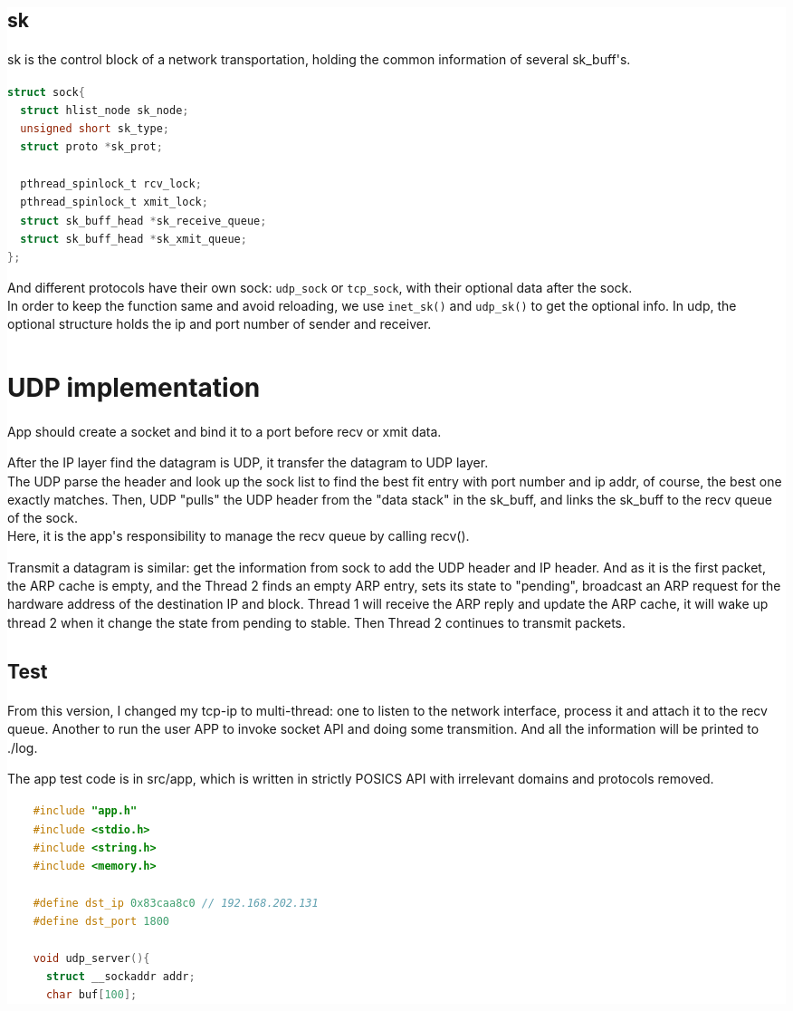 ## sk
sk is the control block of a network transportation, holding the common information of several sk_buff's.
```c
struct sock{
  struct hlist_node sk_node;
  unsigned short sk_type;
  struct proto *sk_prot;

  pthread_spinlock_t rcv_lock;
  pthread_spinlock_t xmit_lock;
  struct sk_buff_head *sk_receive_queue;
  struct sk_buff_head *sk_xmit_queue;
};
```
And different protocols have their own sock: `udp_sock` or `tcp_sock`, with their optional data after the sock.  
In order to keep the function same and avoid reloading, we use `inet_sk()` and `udp_sk()` to get the optional info.
In udp, the optional structure holds the ip and port number of sender and receiver.

# UDP implementation
App should create a socket and bind it to a port before recv or xmit data.

After the IP layer find the datagram is UDP, it transfer the datagram to UDP layer.  
The UDP parse the header and look up the sock list to find the best fit entry with port number and ip addr, of course, 
the best one exactly matches. Then, UDP "pulls" the UDP header from the "data stack" in the sk_buff, and links the sk_buff 
to the recv queue of the sock.  
Here, it is the app's responsibility to manage the recv queue by calling recv().  

Transmit a datagram is similar: get the information from sock to add the UDP header and IP header. And as it is the first 
packet, the ARP cache is empty, and the Thread 2 finds an empty ARP entry, sets its state to "pending", broadcast an ARP request 
for the hardware address of the destination IP and block. Thread 1 will receive the ARP reply and update the ARP cache, it will 
wake up thread 2 when it change the state from pending to stable. Then Thread 2 continues to transmit packets.

## Test
From this version, I changed my tcp-ip to multi-thread: one to listen to the network interface, process it and attach it to 
the recv queue. Another to run the user APP to invoke socket API and doing some transmition. And all the information will be 
printed to ./log.

The app test code is in src/app, which is written in strictly POSICS API with irrelevant domains and protocols removed.
```c
    #include "app.h"
    #include <stdio.h>
    #include <string.h>
    #include <memory.h>

    #define dst_ip 0x83caa8c0 // 192.168.202.131
    #define dst_port 1800

    void udp_server(){
      struct __sockaddr addr;
      char buf[100];  

```